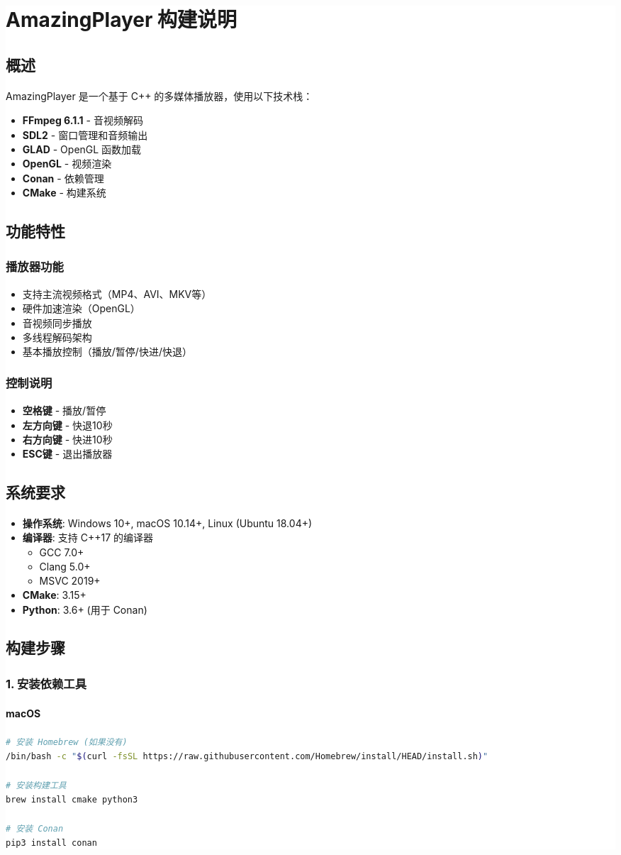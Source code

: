 # AmazingPlayer 构建说明

## 概述

AmazingPlayer 是一个基于 C++ 的多媒体播放器，使用以下技术栈：

- **FFmpeg 6.1.1** - 音视频解码
- **SDL2** - 窗口管理和音频输出
- **GLAD** - OpenGL 函数加载
- **OpenGL** - 视频渲染
- **Conan** - 依赖管理
- **CMake** - 构建系统

## 功能特性

### 播放器功能
- 支持主流视频格式（MP4、AVI、MKV等）
- 硬件加速渲染（OpenGL）
- 音视频同步播放
- 多线程解码架构
- 基本播放控制（播放/暂停/快进/快退）

### 控制说明
- **空格键** - 播放/暂停
- **左方向键** - 快退10秒
- **右方向键** - 快进10秒
- **ESC键** - 退出播放器

## 系统要求

- **操作系统**: Windows 10+, macOS 10.14+, Linux (Ubuntu 18.04+)
- **编译器**: 支持 C++17 的编译器
  - GCC 7.0+
  - Clang 5.0+
  - MSVC 2019+
- **CMake**: 3.15+
- **Python**: 3.6+ (用于 Conan)

## 构建步骤

### 1. 安装依赖工具

#### macOS
```bash
# 安装 Homebrew (如果没有)
/bin/bash -c "$(curl -fsSL https://raw.githubusercontent.com/Homebrew/install/HEAD/install.sh)"

# 安装构建工具
brew install cmake python3

# 安装 Conan
pip3 install conan
```

